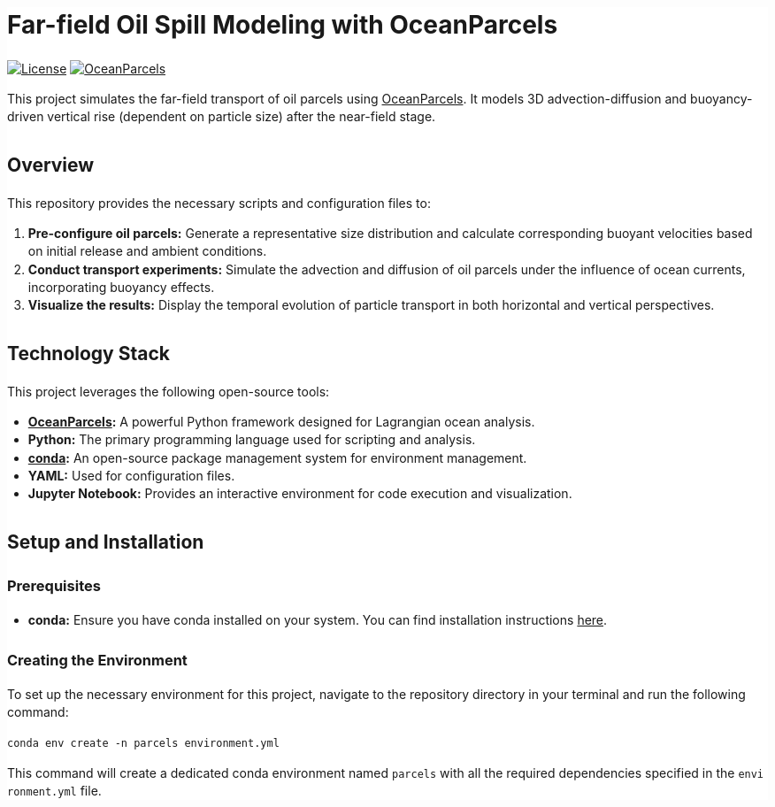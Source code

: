 # Far-field Oil Spill Modeling with OceanParcels

[![License](https://img.shields.io/badge/License-MIT-yellow.svg)](https://opensource.org/licenses/MIT)
[![OceanParcels](https://img.shields.io/badge/Powered%20by-OceanParcels-blue.svg)](https://oceanparcels.org/)

This project simulates the far-field transport of oil parcels using [OceanParcels](https://oceanparcels.org/). It models 3D advection-diffusion and buoyancy-driven vertical rise (dependent on particle size) after the near-field stage.


## Overview

This repository provides the necessary scripts and configuration files to:

1.  **Pre-configure oil parcels:** Generate a representative size distribution and calculate corresponding buoyant velocities based on initial release and ambient conditions.
2.  **Conduct transport experiments:** Simulate the advection and diffusion of oil parcels under the influence of ocean currents, incorporating buoyancy effects.
3.  **Visualize the results:** Display the temporal evolution of particle transport in both horizontal and vertical perspectives.

## Technology Stack

This project leverages the following open-source tools:

* **[OceanParcels](https://oceanparcels.org/):** A powerful Python framework designed for Lagrangian ocean analysis.
* **Python:** The primary programming language used for scripting and analysis.
* **[conda](https://conda.io/):** An open-source package management system for environment management.
* **YAML:** Used for configuration files.
* **Jupyter Notebook:** Provides an interactive environment for code execution and visualization.

## Setup and Installation

### Prerequisites

* **conda:** Ensure you have conda installed on your system. You can find installation instructions [here](https://conda.io/projects/conda/en/latest/user-guide/install/).

### Creating the Environment

To set up the necessary environment for this project, navigate to the repository directory in your terminal and run the following command:

    conda env create -n parcels environment.yml

This command will create a dedicated conda environment named `parcels` with all the required dependencies specified in the `environment.yml` file.
